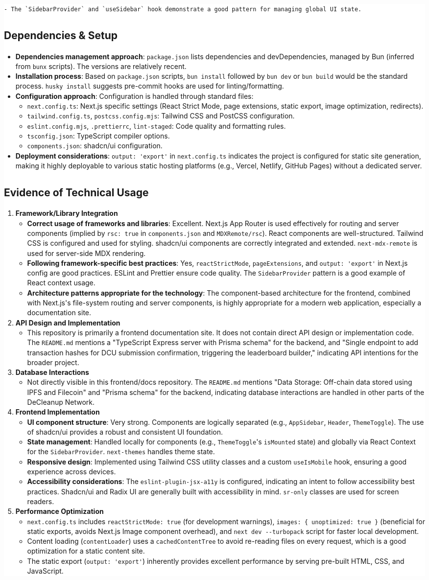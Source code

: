     - The `SidebarProvider` and `useSidebar` hook demonstrate a good pattern for managing global UI state.

## Dependencies & Setup
- **Dependencies management approach**: `package.json` lists dependencies and devDependencies, managed by Bun (inferred from `bunx` scripts). The versions are relatively recent.
- **Installation process**: Based on `package.json` scripts, `bun install` followed by `bun dev` or `bun build` would be the standard process. `husky install` suggests pre-commit hooks are used for linting/formatting.
- **Configuration approach**: Configuration is handled through standard files:
    - `next.config.ts`: Next.js specific settings (React Strict Mode, page extensions, static export, image optimization, redirects).
    - `tailwind.config.ts`, `postcss.config.mjs`: Tailwind CSS and PostCSS configuration.
    - `eslint.config.mjs`, `.prettierrc`, `lint-staged`: Code quality and formatting rules.
    - `tsconfig.json`: TypeScript compiler options.
    - `components.json`: shadcn/ui configuration.
- **Deployment considerations**: `output: 'export'` in `next.config.ts` indicates the project is configured for static site generation, making it highly deployable to various static hosting platforms (e.g., Vercel, Netlify, GitHub Pages) without a dedicated server.

## Evidence of Technical Usage
1.  **Framework/Library Integration**
    -   **Correct usage of frameworks and libraries**: Excellent. Next.js App Router is used effectively for routing and server components (implied by `rsc: true` in `components.json` and `MDXRemote/rsc`). React components are well-structured. Tailwind CSS is configured and used for styling. shadcn/ui components are correctly integrated and extended. `next-mdx-remote` is used for server-side MDX rendering.
    -   **Following framework-specific best practices**: Yes, `reactStrictMode`, `pageExtensions`, and `output: 'export'` in Next.js config are good practices. ESLint and Prettier ensure code quality. The `SidebarProvider` pattern is a good example of React context usage.
    -   **Architecture patterns appropriate for the technology**: The component-based architecture for the frontend, combined with Next.js's file-system routing and server components, is highly appropriate for a modern web application, especially a documentation site.
2.  **API Design and Implementation**
    -   This repository is primarily a frontend documentation site. It does not contain direct API design or implementation code. The `README.md` mentions a "TypeScript Express server with Prisma schema" for the backend, and "Single endpoint to add transaction hashes for DCU submission confirmation, triggering the leaderboard builder," indicating API intentions for the broader project.
3.  **Database Interactions**
    -   Not directly visible in this frontend/docs repository. The `README.md` mentions "Data Storage: Off-chain data stored using IPFS and Filecoin" and "Prisma schema" for the backend, indicating database interactions are handled in other parts of the DeCleanup Network.
4.  **Frontend Implementation**
    -   **UI component structure**: Very strong. Components are logically separated (e.g., `AppSidebar`, `Header`, `ThemeToggle`). The use of shadcn/ui provides a robust and consistent UI foundation.
    -   **State management**: Handled locally for components (e.g., `ThemeToggle`'s `isMounted` state) and globally via React Context for the `SidebarProvider`. `next-themes` handles theme state.
    -   **Responsive design**: Implemented using Tailwind CSS utility classes and a custom `useIsMobile` hook, ensuring a good experience across devices.
    -   **Accessibility considerations**: The `eslint-plugin-jsx-a11y` is configured, indicating an intent to follow accessibility best practices. Shadcn/ui and Radix UI are generally built with accessibility in mind. `sr-only` classes are used for screen readers.
5.  **Performance Optimization**
    -   `next.config.ts` includes `reactStrictMode: true` (for development warnings), `images: { unoptimized: true }` (beneficial for static exports, avoids Next.js Image component overhead), and `next dev --turbopack` script for faster local development.
    -   Content loading (`contentLoader`) uses a `cachedContentTree` to avoid re-reading files on every request, which is a good optimization for a static content site.
    -   The static export (`output: 'export'`) inherently provides excellent performance by serving pre-built HTML, CSS, and JavaScript.
